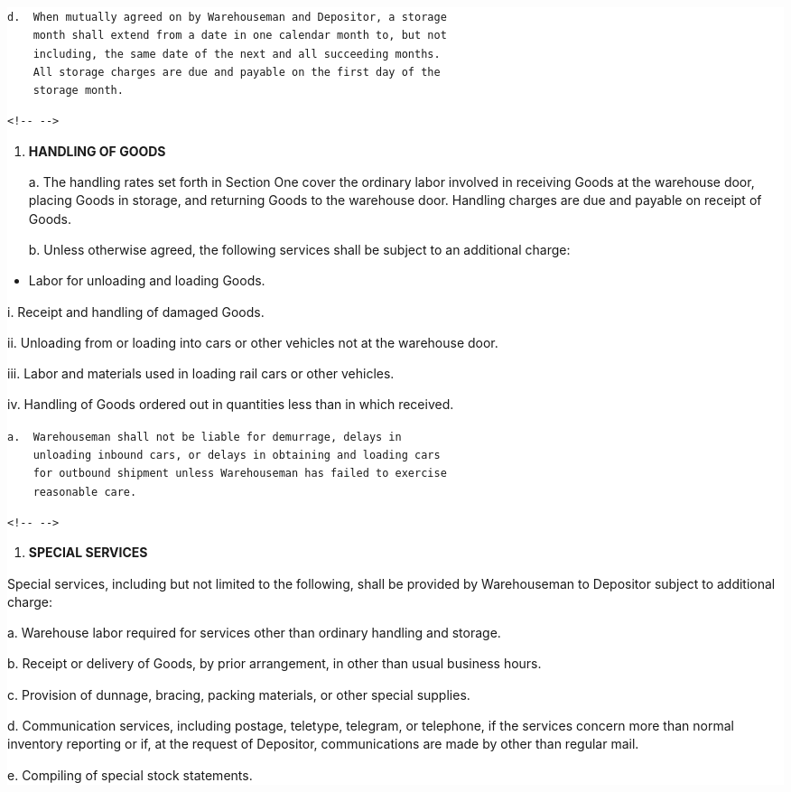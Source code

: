     d.  When mutually agreed on by Warehouseman and Depositor, a storage
        month shall extend from a date in one calendar month to, but not
        including, the same date of the next and all succeeding months.
        All storage charges are due and payable on the first day of the
        storage month.

```{=html}
<!-- -->
```
1.  **HANDLING OF GOODS**

    a.  The handling rates set forth in Section One cover the ordinary
        labor involved in receiving Goods at the warehouse door, placing
        Goods in storage, and returning Goods to the warehouse door.
        Handling charges are due and payable on receipt of Goods.

    b.  Unless otherwise agreed, the following services shall be subject
        to an additional charge:

-   Labor for unloading and loading Goods.

i.  Receipt and handling of damaged Goods.

ii. Unloading from or loading into cars or other vehicles not at the
    warehouse door.

iii. Labor and materials used in loading rail cars or other vehicles.

iv. Handling of Goods ordered out in quantities less than in which
    received.

    a.  Warehouseman shall not be liable for demurrage, delays in
        unloading inbound cars, or delays in obtaining and loading cars
        for outbound shipment unless Warehouseman has failed to exercise
        reasonable care.

```{=html}
<!-- -->
```
1.  **SPECIAL SERVICES**

Special services, including but not limited to the following, shall be
provided by Warehouseman to Depositor subject to additional charge:

a.  Warehouse labor required for services other than ordinary handling
    and storage.

b.  Receipt or delivery of Goods, by prior arrangement, in other than
    usual business hours.

c.  Provision of dunnage, bracing, packing materials, or other special
    supplies.

d.  Communication services, including postage, teletype, telegram, or
    telephone, if the services concern more than normal inventory
    reporting or if, at the request of Depositor, communications are
    made by other than regular mail.

e.  Compiling of special stock statements.
